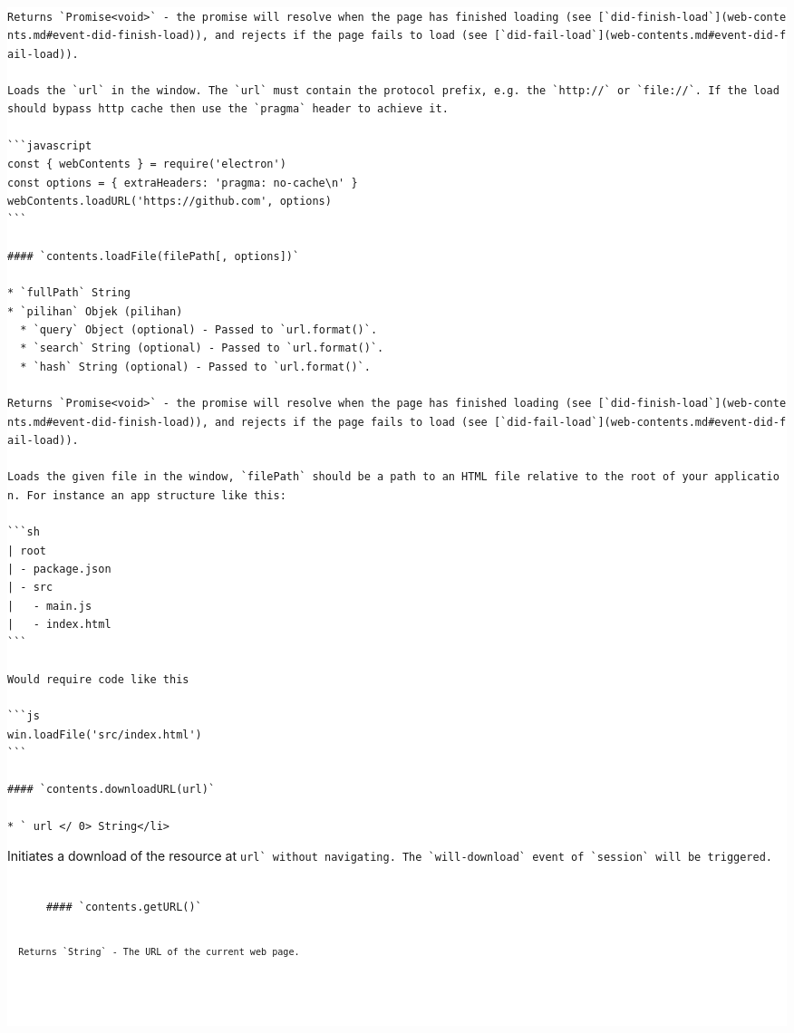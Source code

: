     Returns `Promise<void>` - the promise will resolve when the page has finished loading (see [`did-finish-load`](web-contents.md#event-did-finish-load)), and rejects if the page fails to load (see [`did-fail-load`](web-contents.md#event-did-fail-load)).
    
    Loads the `url` in the window. The `url` must contain the protocol prefix, e.g. the `http://` or `file://`. If the load should bypass http cache then use the `pragma` header to achieve it.
    
    ```javascript
    const { webContents } = require('electron')
    const options = { extraHeaders: 'pragma: no-cache\n' }
    webContents.loadURL('https://github.com', options)
    ```
    
    #### `contents.loadFile(filePath[, options])`
    
    * `fullPath` String
    * `pilihan` Objek (pilihan) 
      * `query` Object (optional) - Passed to `url.format()`.
      * `search` String (optional) - Passed to `url.format()`.
      * `hash` String (optional) - Passed to `url.format()`.
    
    Returns `Promise<void>` - the promise will resolve when the page has finished loading (see [`did-finish-load`](web-contents.md#event-did-finish-load)), and rejects if the page fails to load (see [`did-fail-load`](web-contents.md#event-did-fail-load)).
    
    Loads the given file in the window, `filePath` should be a path to an HTML file relative to the root of your application. For instance an app structure like this:
    
    ```sh
    | root
    | - package.json
    | - src
    |   - main.js
    |   - index.html
    ```
    
    Would require code like this
    
    ```js
    win.loadFile('src/index.html')
    ```
    
    #### `contents.downloadURL(url)`
    
    * ` url </ 0> String</li>
</ul>

<p>Initiates a download of the resource at <code>url` without navigating. The `will-download` event of `session` will be triggered.</p> 
      #### `contents.getURL()`
      
      Returns `String` - The URL of the current web page.
      